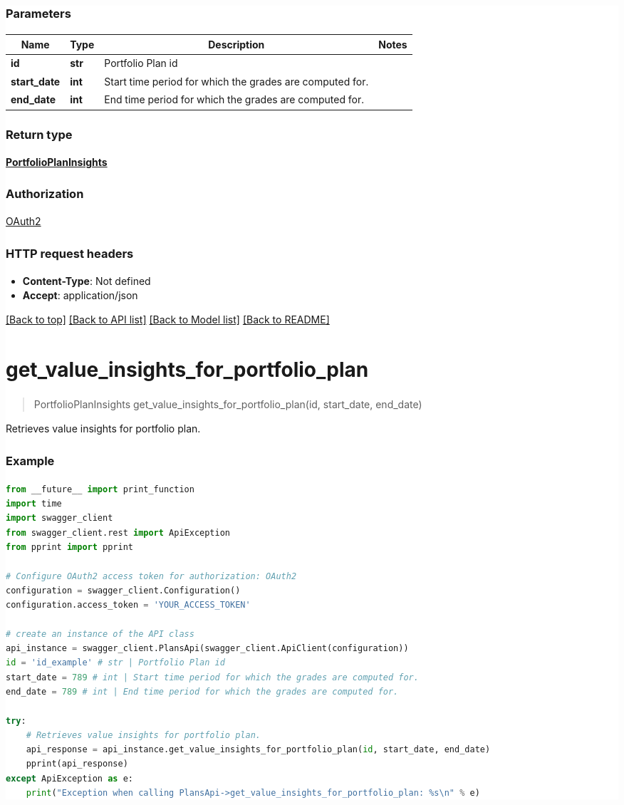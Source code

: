 ### Parameters

Name | Type | Description  | Notes
------------- | ------------- | ------------- | -------------
 **id** | **str**| Portfolio Plan id | 
 **start_date** | **int**| Start time period for which the grades are computed for. | 
 **end_date** | **int**| End time period for which the grades are computed for. | 

### Return type

[**PortfolioPlanInsights**](PortfolioPlanInsights.md)

### Authorization

[OAuth2](../README.md#OAuth2)

### HTTP request headers

 - **Content-Type**: Not defined
 - **Accept**: application/json

[[Back to top]](#) [[Back to API list]](../README.md#documentation-for-api-endpoints) [[Back to Model list]](../README.md#documentation-for-models) [[Back to README]](../README.md)

# **get_value_insights_for_portfolio_plan**
> PortfolioPlanInsights get_value_insights_for_portfolio_plan(id, start_date, end_date)

Retrieves value insights for portfolio plan.

### Example
```python
from __future__ import print_function
import time
import swagger_client
from swagger_client.rest import ApiException
from pprint import pprint

# Configure OAuth2 access token for authorization: OAuth2
configuration = swagger_client.Configuration()
configuration.access_token = 'YOUR_ACCESS_TOKEN'

# create an instance of the API class
api_instance = swagger_client.PlansApi(swagger_client.ApiClient(configuration))
id = 'id_example' # str | Portfolio Plan id
start_date = 789 # int | Start time period for which the grades are computed for.
end_date = 789 # int | End time period for which the grades are computed for.

try:
    # Retrieves value insights for portfolio plan.
    api_response = api_instance.get_value_insights_for_portfolio_plan(id, start_date, end_date)
    pprint(api_response)
except ApiException as e:
    print("Exception when calling PlansApi->get_value_insights_for_portfolio_plan: %s\n" % e)
```
